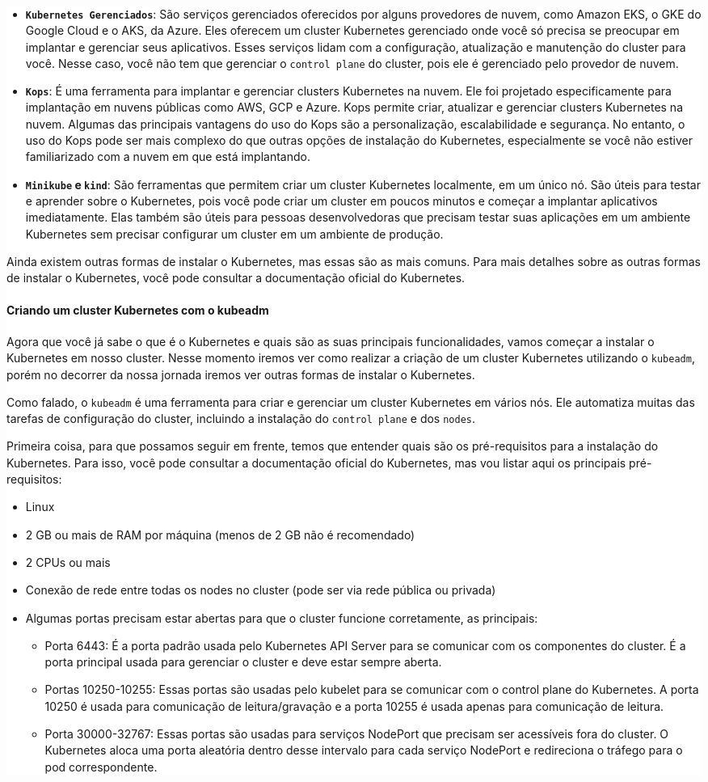 * **`Kubernetes Gerenciados`**: São serviços gerenciados oferecidos por alguns provedores de nuvem, como Amazon EKS, o GKE do Google Cloud e o AKS, da Azure. Eles oferecem um cluster Kubernetes gerenciado onde você só precisa se preocupar em implantar e gerenciar seus aplicativos. Esses serviços lidam com a configuração, atualização e manutenção do cluster para você. Nesse caso, você não tem que gerenciar o `control plane` do cluster, pois ele é gerenciado pelo provedor de nuvem.

* **`Kops`**: É uma ferramenta para implantar e gerenciar clusters Kubernetes na nuvem. Ele foi projetado especificamente para implantação em nuvens públicas como AWS, GCP e Azure. Kops permite criar, atualizar e gerenciar clusters Kubernetes na nuvem. Algumas das principais vantagens do uso do Kops são a personalização, escalabilidade e segurança. No entanto, o uso do Kops pode ser mais complexo do que outras opções de instalação do Kubernetes, especialmente se você não estiver familiarizado com a nuvem em que está implantando.

* **`Minikube` e `kind`**: São ferramentas que permitem criar um cluster Kubernetes localmente, em um único nó. São úteis para testar e aprender sobre o Kubernetes, pois você pode criar um cluster em poucos minutos e começar a implantar aplicativos imediatamente. Elas também são úteis para pessoas desenvolvedoras que precisam testar suas aplicações em um ambiente Kubernetes sem precisar configurar um cluster em um ambiente de produção.

Ainda existem outras formas de instalar o Kubernetes, mas essas são as mais comuns. Para mais detalhes sobre as outras formas de instalar o Kubernetes, você pode consultar a documentação oficial do Kubernetes.


#### Criando um cluster Kubernetes com o kubeadm

Agora que você já sabe o que é o Kubernetes e quais são as suas principais funcionalidades, vamos começar a instalar o Kubernetes em nosso cluster. Nesse momento iremos ver como realizar a criação de um cluster Kubernetes utilizando o `kubeadm`, porém no decorrer da nossa jornada iremos ver outras formas de instalar o Kubernetes.

Como falado, o `kubeadm` é uma ferramenta para criar e gerenciar um cluster Kubernetes em vários nós. Ele automatiza muitas das tarefas de configuração do cluster, incluindo a instalação do `control plane` e dos `nodes`.

Primeira coisa, para que possamos seguir em frente, temos que entender quais são os pré-requisitos para a instalação do Kubernetes. Para isso, você pode consultar a documentação oficial do Kubernetes, mas vou listar aqui os principais pré-requisitos:

* Linux

* 2 GB ou mais de RAM por máquina (menos de 2 GB não é recomendado)

* 2 CPUs ou mais

* Conexão de rede entre todas os nodes no cluster (pode ser via rede pública ou privada)

* Algumas portas precisam estar abertas para que o cluster funcione corretamente, as principais:

    * Porta 6443: É a porta padrão usada pelo Kubernetes API Server para se comunicar com os componentes do cluster. É a porta principal usada para gerenciar o cluster e deve estar sempre aberta.

    * Portas 10250-10255: Essas portas são usadas pelo kubelet para se comunicar com o control plane do Kubernetes. A porta 10250 é usada para comunicação de leitura/gravação e a porta 10255 é usada apenas para comunicação de leitura.

    * Porta 30000-32767: Essas portas são usadas para serviços NodePort que precisam ser acessíveis fora do cluster. O Kubernetes aloca uma porta aleatória dentro desse intervalo para cada serviço NodePort e redireciona o tráfego para o pod correspondente.
